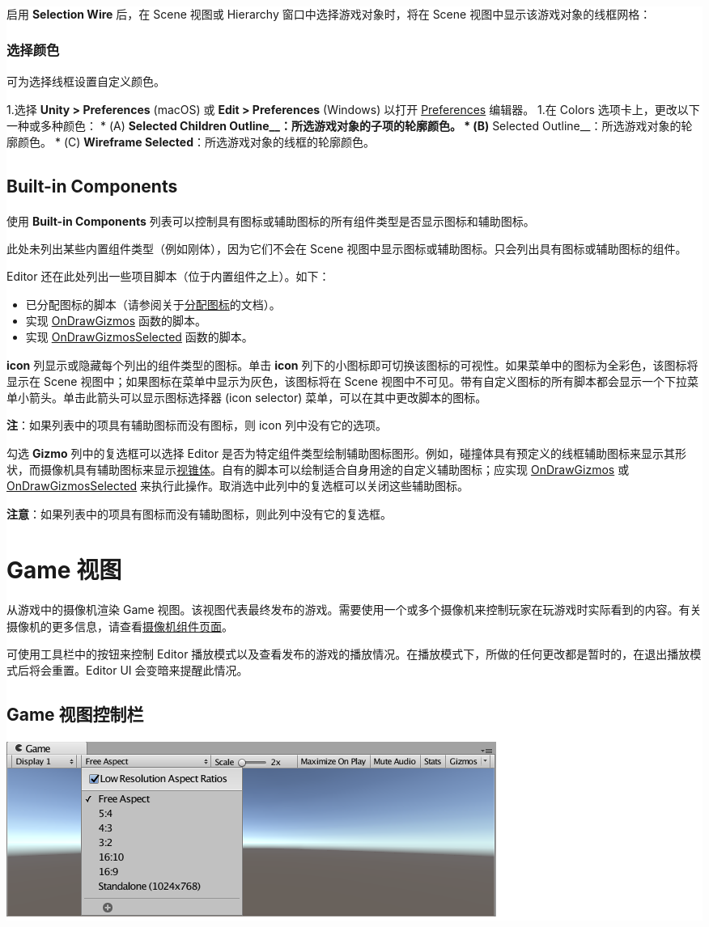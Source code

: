 启用 **Selection Wire** 后，在 Scene 视图或 Hierarchy 窗口中选择游戏对象时，将在 Scene 视图中显示该游戏对象的线框网格：

### 选择颜色

可为选择线框设置自定义颜色。

1.选择 **Unity > Preferences** (macOS) 或 **Edit > Preferences** (Windows) 以打开 [Preferences](https://docs.unity.cn/cn/2018.4/Manual/Preferences.html) 编辑器。 1.在 Colors 选项卡上，更改以下一种或多种颜色： * (A) **Selected Children Outline__：所选游戏对象的子项的轮廓颜色。 \* (B)** Selected Outline__：所选游戏对象的轮廓颜色。 * (C) __Wireframe Selected__：所选游戏对象的线框的轮廓颜色。

## Built-in Components

使用 **Built-in Components** 列表可以控制具有图标或辅助图标的所有组件类型是否显示图标和辅助图标。

此处未列出某些内置组件类型（例如刚体），因为它们不会在 Scene 视图中显示图标或辅助图标。只会列出具有图标或辅助图标的组件。

Editor 还在此处列出一些项目脚本（位于内置组件之上）。如下：

- 已分配图标的脚本（请参阅关于[分配图标](https://docs.unity.cn/cn/2018.4/Manual/AssigningIcons.html)的文档）。
- 实现 [OnDrawGizmos](https://docs.unity.cn/cn/2018.4/ScriptReference/MonoBehaviour.OnDrawGizmos.html) 函数的脚本。
- 实现 [OnDrawGizmosSelected](https://docs.unity.cn/cn/2018.4/ScriptReference/MonoBehaviour.OnDrawGizmosSelected.html) 函数的脚本。

**icon** 列显示或隐藏每个列出的组件类型的图标。单击 **icon** 列下的小图标即可切换该图标的可视性。如果菜单中的图标为全彩色，该图标将显示在 Scene 视图中；如果图标在菜单中显示为灰色，该图标将在 Scene 视图中不可见。带有自定义图标的所有脚本都会显示一个下拉菜单小箭头。单击此箭头可以显示图标选择器 (icon selector) 菜单，可以在其中更改脚本的图标。

**注**：如果列表中的项具有辅助图标而没有图标，则 icon 列中没有它的选项。

勾选 **Gizmo** 列中的复选框可以选择 Editor 是否为特定组件类型绘制辅助图标图形。例如，碰撞体具有预定义的线框辅助图标来显示其形状，而摄像机具有辅助图标来显示[视锥体](https://docs.unity.cn/cn/2018.4/Manual/UnderstandingFrustum.html)。自有的脚本可以绘制适合自身用途的自定义辅助图标；应实现 [OnDrawGizmos](https://docs.unity.cn/cn/2018.4/ScriptReference/MonoBehaviour.OnDrawGizmos.html) 或 [OnDrawGizmosSelected](https://docs.unity.cn/cn/2018.4/ScriptReference/MonoBehaviour.OnDrawGizmosSelected.html) 来执行此操作。取消选中此列中的复选框可以关闭这些辅助图标。

**注意**：如果列表中的项具有图标而没有辅助图标，则此列中没有它的复选框。

# Game 视图

从游戏中的摄像机渲染 Game 视图。该视图代表最终发布的游戏。需要使用一个或多个摄像机来控制玩家在玩游戏时实际看到的内容。有关摄像机的更多信息，请查看[摄像机组件页面](https://docs.unity.cn/cn/2018.4/Manual/class-Camera.html)。

可使用工具栏中的按钮来控制 Editor 播放模式以及查看发布的游戏的播放情况。在播放模式下，所做的任何更改都是暂时的，在退出播放模式后将会重置。Editor UI 会变暗来提醒此情况。

## Game 视图控制栏

![img](../image/窗口知识点/GameViewControlBar.png)

